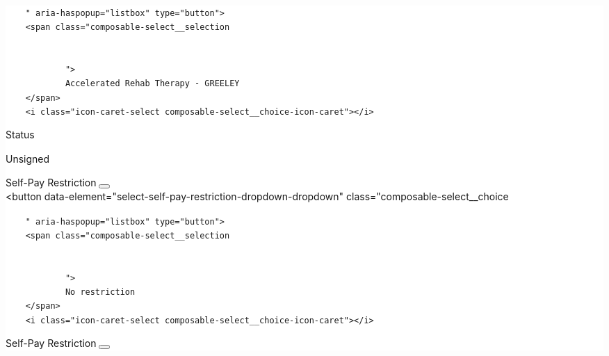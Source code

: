         " aria-haspopup="listbox" type="button">
        <span class="composable-select__selection
                
                
                ">
                Accelerated Rehab Therapy - GREELEY
        </span>
        <i class="icon-caret-select composable-select__choice-icon-caret"></i>
</button></div>
                            <!---->
                        </div>
                    </div>
                    <div class="item box-fixed">
                        <label class="label">Status</label>
                        <p class="p box-margin-Bn" data-element="encounter-details-signed-by">Unsigned</p>
                    </div>
                        <div data-element="self-pay-restriction-dropdown" id="ember13759" class="self-pay-restriction-dropdown ember-view item gutter-md text-truncate
                                ">    <div id="ember13760" class="ember-view">
            <div class="clearfix">
                <label class="label pull-left">Self-Pay Restriction</label>
                <button aria-expanded="false" aria-label="Self-Pay popover" aria-haspopup="dialog" role="button" data-element="self-pay-popover" id="ember13761" class="btn--link box-margin-Lsm-v2 pull-left composable-popover-target ember-view">
                    <i class="icon-info icon-color-default-dark"></i>
                </button>
            </div>
        <div id="ember13762" class="content-popover ember-view"><!----></div>
    </div>
            <div data-element="self-pay-restriction-selection">
                    <div data-element="select-self-pay-restriction-dropdown" id="ember14132" class="composable-select composable-select--v2 enabled ember-view">
                        <div id="ember14133" class="composable-select__container dropdown-toggle ember-view"><button data-element="select-self-pay-restriction-dropdown-dropdown" class="composable-select__choice
        
        " aria-haspopup="listbox" type="button">
        <span class="composable-select__selection
                
                
                ">
                No restriction
        </span>
        <i class="icon-caret-select composable-select__choice-icon-caret"></i>
</button></div>
                        <!---->
                    </div>
            </div>
    <div id="ember13766" style="display: none;" class="carbon-content-modal-component ember-view"><!----></div></div>
                    <!---->                </div>
            </div>
            <div class="box-padding-Tsm-v2
                    hidden">
                    <div data-element="self-pay-restriction-dropdown" id="ember13767" class="self-pay-restriction-dropdown ember-view item">    <div id="ember13768" class="ember-view">
            <div class="clearfix">
                <label class="label pull-left">Self-Pay Restriction</label>
                <button aria-expanded="false" aria-label="Self-Pay popover" aria-haspopup="dialog" role="button" data-element="self-pay-popover" id="ember13769" class="btn--link box-margin-Lsm-v2 pull-left composable-popover-target ember-view">
                    <i class="icon-info icon-color-default-dark"></i>
                </button>
            </div>
        <div id="ember13770" class="content-popover ember-view"><!----></div>
    </div>
            <div data-element="self-pay-restriction-selection">